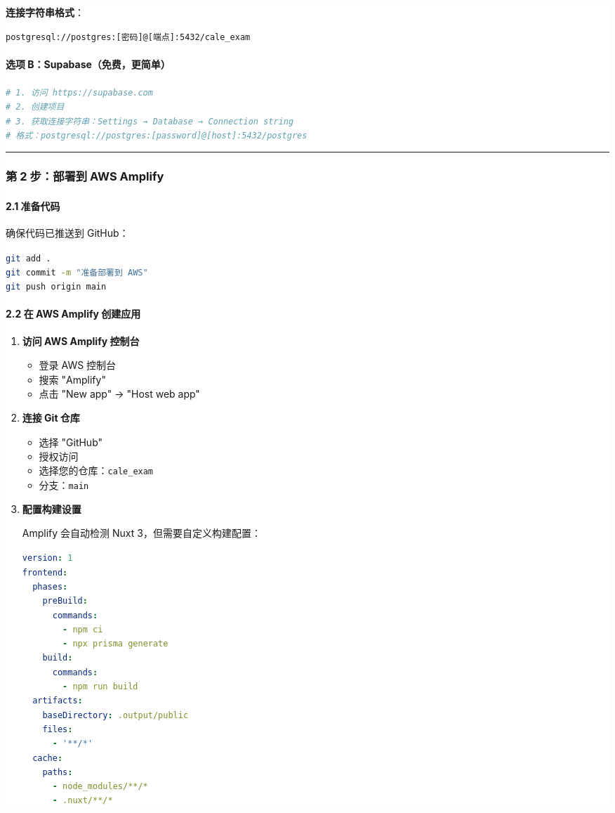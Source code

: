 **连接字符串格式**：
```
postgresql://postgres:[密码]@[端点]:5432/cale_exam
```

#### 选项 B：Supabase（免费，更简单）

```bash
# 1. 访问 https://supabase.com
# 2. 创建项目
# 3. 获取连接字符串：Settings → Database → Connection string
# 格式：postgresql://postgres:[password]@[host]:5432/postgres
```

---

### 第 2 步：部署到 AWS Amplify

#### 2.1 准备代码

确保代码已推送到 GitHub：

```bash
git add .
git commit -m "准备部署到 AWS"
git push origin main
```

#### 2.2 在 AWS Amplify 创建应用

1. **访问 AWS Amplify 控制台**
   - 登录 AWS 控制台
   - 搜索 "Amplify"
   - 点击 "New app" → "Host web app"

2. **连接 Git 仓库**
   - 选择 "GitHub"
   - 授权访问
   - 选择您的仓库：`cale_exam`
   - 分支：`main`

3. **配置构建设置**

   Amplify 会自动检测 Nuxt 3，但需要自定义构建配置：

   ```yaml
   version: 1
   frontend:
     phases:
       preBuild:
         commands:
           - npm ci
           - npx prisma generate
       build:
         commands:
           - npm run build
     artifacts:
       baseDirectory: .output/public
       files:
         - '**/*'
     cache:
       paths:
         - node_modules/**/*
         - .nuxt/**/*
   ```
